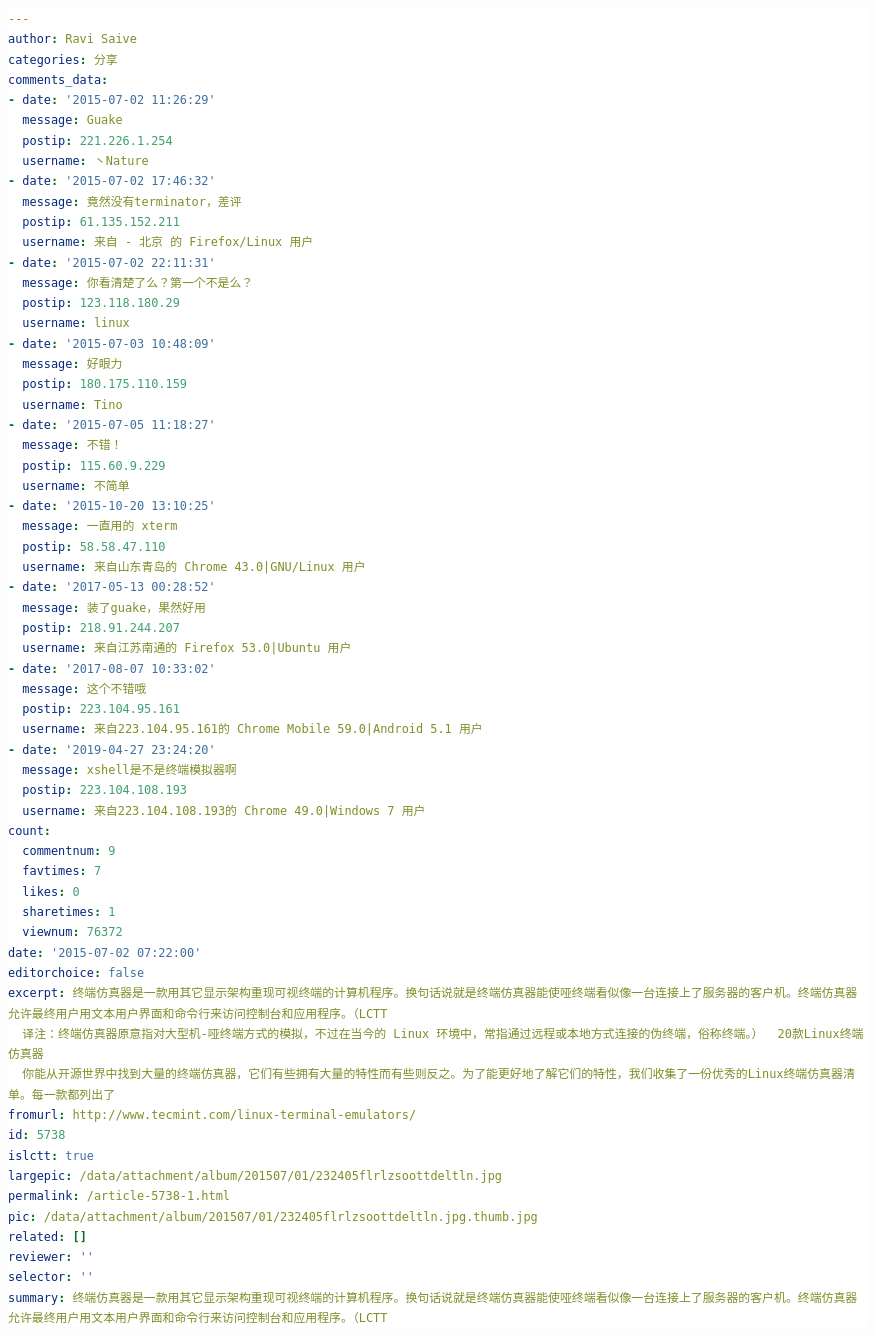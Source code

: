 ```yaml
---
author: Ravi Saive
categories: 分享
comments_data:
- date: '2015-07-02 11:26:29'
  message: Guake
  postip: 221.226.1.254
  username: 丶Nature
- date: '2015-07-02 17:46:32'
  message: 竟然没有terminator，差评
  postip: 61.135.152.211
  username: 来自 - 北京 的 Firefox/Linux 用户
- date: '2015-07-02 22:11:31'
  message: 你看清楚了么？第一个不是么？
  postip: 123.118.180.29
  username: linux
- date: '2015-07-03 10:48:09'
  message: 好眼力
  postip: 180.175.110.159
  username: Tino
- date: '2015-07-05 11:18:27'
  message: 不错！
  postip: 115.60.9.229
  username: 不简单
- date: '2015-10-20 13:10:25'
  message: 一直用的 xterm
  postip: 58.58.47.110
  username: 来自山东青岛的 Chrome 43.0|GNU/Linux 用户
- date: '2017-05-13 00:28:52'
  message: 装了guake，果然好用
  postip: 218.91.244.207
  username: 来自江苏南通的 Firefox 53.0|Ubuntu 用户
- date: '2017-08-07 10:33:02'
  message: 这个不错哦
  postip: 223.104.95.161
  username: 来自223.104.95.161的 Chrome Mobile 59.0|Android 5.1 用户
- date: '2019-04-27 23:24:20'
  message: xshell是不是终端模拟器啊
  postip: 223.104.108.193
  username: 来自223.104.108.193的 Chrome 49.0|Windows 7 用户
count:
  commentnum: 9
  favtimes: 7
  likes: 0
  sharetimes: 1
  viewnum: 76372
date: '2015-07-02 07:22:00'
editorchoice: false
excerpt: 终端仿真器是一款用其它显示架构重现可视终端的计算机程序。换句话说就是终端仿真器能使哑终端看似像一台连接上了服务器的客户机。终端仿真器允许最终用户用文本用户界面和命令行来访问控制台和应用程序。（LCTT
  译注：终端仿真器原意指对大型机-哑终端方式的模拟，不过在当今的 Linux 环境中，常指通过远程或本地方式连接的伪终端，俗称终端。）  20款Linux终端仿真器
  你能从开源世界中找到大量的终端仿真器，它们有些拥有大量的特性而有些则反之。为了能更好地了解它们的特性，我们收集了一份优秀的Linux终端仿真器清单。每一款都列出了
fromurl: http://www.tecmint.com/linux-terminal-emulators/
id: 5738
islctt: true
largepic: /data/attachment/album/201507/01/232405flrlzsoottdeltln.jpg
permalink: /article-5738-1.html
pic: /data/attachment/album/201507/01/232405flrlzsoottdeltln.jpg.thumb.jpg
related: []
reviewer: ''
selector: ''
summary: 终端仿真器是一款用其它显示架构重现可视终端的计算机程序。换句话说就是终端仿真器能使哑终端看似像一台连接上了服务器的客户机。终端仿真器允许最终用户用文本用户界面和命令行来访问控制台和应用程序。（LCTT
```
